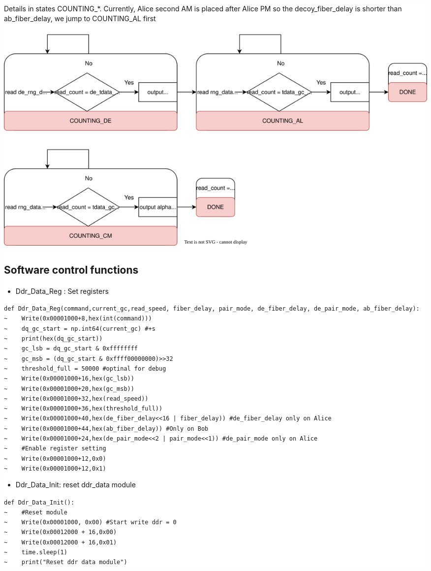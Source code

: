 Details in states COUNTING_*. Currently, Alice second AM is placed after Alice PM so the decoy_fiber_delay is shorter than ab_fiber_delay, we jump to COUNTING_AL first

![ddr4 counting states](pics/ddr4_counting.svg)

## Software control functions
- Ddr_Data_Reg : Set registers

```python,hidelines=~
def Ddr_Data_Reg(command,current_gc,read_speed, fiber_delay, pair_mode, de_fiber_delay, de_pair_mode, ab_fiber_delay):
~    Write(0x00001000+8,hex(int(command)))
~    dq_gc_start = np.int64(current_gc) #+s
~    print(hex(dq_gc_start)) 
~    gc_lsb = dq_gc_start & 0xffffffff
~    gc_msb = (dq_gc_start & 0xffff00000000)>>32
~    threshold_full = 50000 #optinal for debug
~    Write(0x00001000+16,hex(gc_lsb))
~    Write(0x00001000+20,hex(gc_msb))
~    Write(0x00001000+32,hex(read_speed))
~    Write(0x00001000+36,hex(threshold_full))
~    Write(0x00001000+40,hex(de_fiber_delay<<16 | fiber_delay)) #de_fiber_delay only on Alice
~    Write(0x00001000+44,hex(ab_fiber_delay)) #Only on Bob
~    Write(0x00001000+24,hex(de_pair_mode<<2 | pair_mode<<1)) #de_pair_mode only on Alice
~    #Enable register setting
~    Write(0x00001000+12,0x0)
~    Write(0x00001000+12,0x1)
```

- Ddr_Data_Init: reset ddr_data module
```python,hidelines=~
def Ddr_Data_Init():
~    #Reset module
~    Write(0x00001000, 0x00) #Start write ddr = 0
~    Write(0x00012000 + 16,0x00)
~    Write(0x00012000 + 16,0x01)
~    time.sleep(1)
~    print("Reset ddr data module")
```
